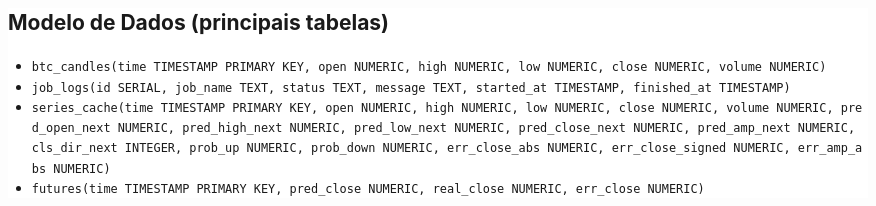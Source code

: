 
## Modelo de Dados (principais tabelas)

- `btc_candles(time TIMESTAMP PRIMARY KEY, open NUMERIC, high NUMERIC, low NUMERIC, close NUMERIC, volume NUMERIC)`
- `job_logs(id SERIAL, job_name TEXT, status TEXT, message TEXT, started_at TIMESTAMP, finished_at TIMESTAMP)`
- `series_cache(time TIMESTAMP PRIMARY KEY, open NUMERIC, high NUMERIC, low NUMERIC, close NUMERIC, volume NUMERIC, pred_open_next NUMERIC, pred_high_next NUMERIC, pred_low_next NUMERIC, pred_close_next NUMERIC, pred_amp_next NUMERIC, cls_dir_next INTEGER, prob_up NUMERIC, prob_down NUMERIC, err_close_abs NUMERIC, err_close_signed NUMERIC, err_amp_abs NUMERIC)`
- `futures(time TIMESTAMP PRIMARY KEY, pred_close NUMERIC, real_close NUMERIC, err_close NUMERIC)`

